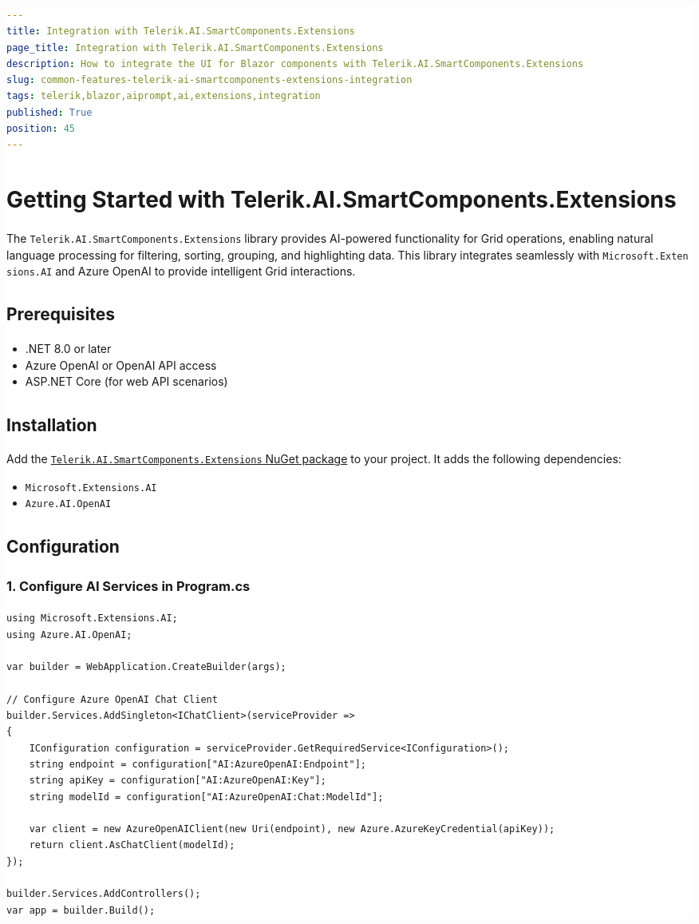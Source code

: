 ```yaml
---
title: Integration with Telerik.AI.SmartComponents.Extensions
page_title: Integration with Telerik.AI.SmartComponents.Extensions
description: How to integrate the UI for Blazor components with Telerik.AI.SmartComponents.Extensions
slug: common-features-telerik-ai-smartcomponents-extensions-integration
tags: telerik,blazor,aiprompt,ai,extensions,integration
published: True
position: 45
---
```


# Getting Started with Telerik.AI.SmartComponents.Extensions

The `Telerik.AI.SmartComponents.Extensions` library provides AI-powered functionality for Grid operations, enabling natural language processing for filtering, sorting, grouping, and highlighting data. This library integrates seamlessly with `Microsoft.Extensions.AI` and Azure OpenAI to provide intelligent Grid interactions.

## Prerequisites

- .NET 8.0 or later
- Azure OpenAI or OpenAI API access
- ASP.NET Core (for web API scenarios)

## Installation

Add the [`Telerik.AI.SmartComponents.Extensions` NuGet package](https://www.nuget.org/packages/Telerik.AI.SmartComponents.Extensions) to your project. It adds the following dependencies:

* `Microsoft.Extensions.AI`
* `Azure.AI.OpenAI`

## Configuration

### 1. Configure AI Services in Program.cs

```csharp.skip-repl
using Microsoft.Extensions.AI;
using Azure.AI.OpenAI;

var builder = WebApplication.CreateBuilder(args);

// Configure Azure OpenAI Chat Client
builder.Services.AddSingleton<IChatClient>(serviceProvider =>
{
    IConfiguration configuration = serviceProvider.GetRequiredService<IConfiguration>();
    string endpoint = configuration["AI:AzureOpenAI:Endpoint"];
    string apiKey = configuration["AI:AzureOpenAI:Key"];
    string modelId = configuration["AI:AzureOpenAI:Chat:ModelId"];

    var client = new AzureOpenAIClient(new Uri(endpoint), new Azure.AzureKeyCredential(apiKey));
    return client.AsChatClient(modelId);
});

builder.Services.AddControllers();
var app = builder.Build();
```
